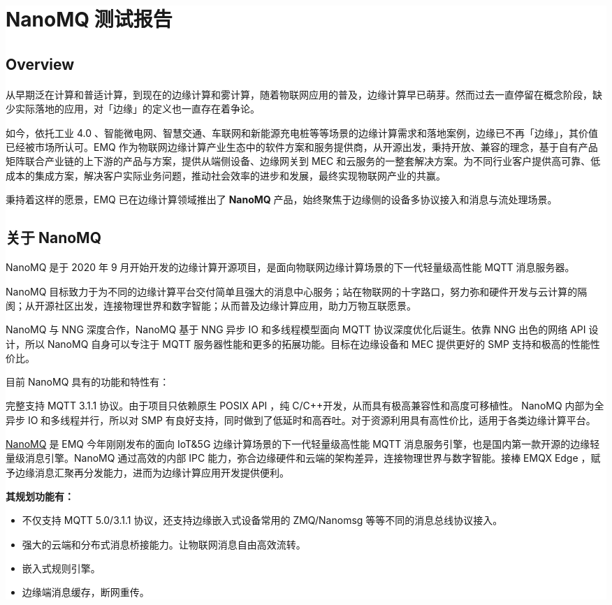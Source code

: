 # NanoMQ 测试报告

## Overview

从早期泛在计算和普适计算，到现在的边缘计算和雾计算，随着物联网应用的普及，边缘计算早已萌芽。然而过去一直停留在概念阶段，缺少实际落地的应用，对「边缘」的定义也一直存在着争论。

如今，依托工业 4.0 、智能微电网、智慧交通、车联网和新能源充电桩等等场景的边缘计算需求和落地案例，边缘已不再「边缘」，其价值已经被市场所认可。EMQ 作为物联网边缘计算产业生态中的软件方案和服务提供商，从开源出发，秉持开放、兼容的理念，基于自有产品矩阵联合产业链的上下游的产品与方案，提供从端侧设备、边缘网关到 MEC 和云服务的一整套解决方案。为不同行业客户提供高可靠、低成本的集成方案，解决客户实际业务问题，推动社会效率的进步和发展，最终实现物联网产业的共赢。

秉持着这样的愿景，EMQ 已在边缘计算领域推出了 **NanoMQ** 产品，始终聚焦于边缘侧的设备多协议接入和消息与流处理场景。



## 关于 NanoMQ

NanoMQ 是于 2020 年 9 月开始开发的边缘计算开源项目，是面向物联网边缘计算场景的下一代轻量级高性能 MQTT 消息服务器。

NanoMQ 目标致力于为不同的边缘计算平台交付简单且强大的消息中心服务；站在物联网的十字路口，努力弥和硬件开发与云计算的隔阂；从开源社区出发，连接物理世界和数字智能；从而普及边缘计算应用，助力万物互联愿景。

NanoMQ 与 NNG 深度合作，NanoMQ 基于 NNG 异步 IO 和多线程模型面向 MQTT 协议深度优化后诞生。依靠 NNG 出色的网络 API 设计，所以 NanoMQ 自身可以专注于 MQTT 服务器性能和更多的拓展功能。目标在边缘设备和 MEC 提供更好的 SMP 支持和极高的性能性价比。

目前 NanoMQ 具有的功能和特性有：

完整支持 MQTT 3.1.1 协议。由于项目只依赖原生 POSIX API ，纯 C/C++开发，从而具有极高兼容性和高度可移植性。 NanoMQ 内部为全异步 IO 和多线程并行，所以对 SMP 有良好支持，同时做到了低延时和高吞吐。对于资源利用具有高性价比，适用于各类边缘计算平台。

[NanoMQ](https://nanomq.io/zh) 是 EMQ 今年刚刚发布的面向 IoT&5G 边缘计算场景的下一代轻量级高性能 MQTT 消息服务引擎，也是国内第一款开源的边缘轻量级消息引擎。NanoMQ 通过高效的内部 IPC 能力，弥合边缘硬件和云端的架构差异，连接物理世界与数字智能。接棒 EMQX Edge ，赋予边缘消息汇聚再分发能力，进而为边缘计算应用开发提供便利。

**其规划功能有：**

- 不仅支持 MQTT 5.0/3.1.1 协议，还支持边缘嵌入式设备常用的 ZMQ/Nanomsg 等等不同的消息总线协议接入。

- 强大的云端和分布式消息桥接能力。让物联网消息自由高效流转。

- 嵌入式规则引擎。

- 边缘端消息缓存，断网重传。
